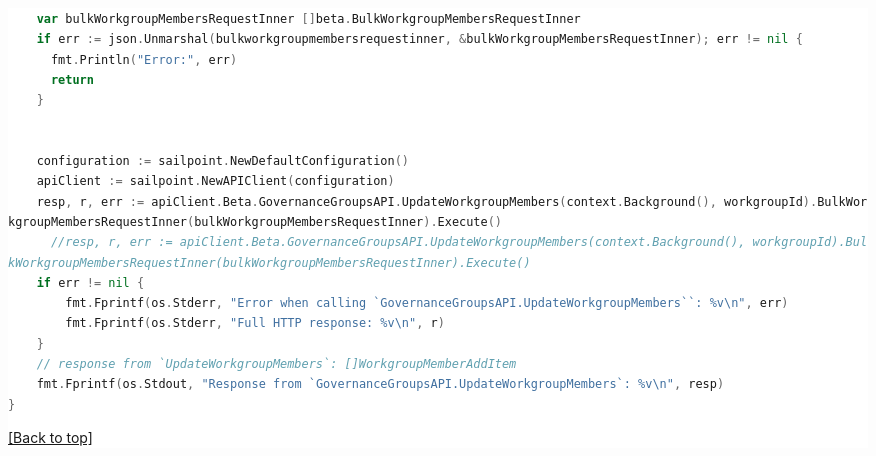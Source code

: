 ```go
    var bulkWorkgroupMembersRequestInner []beta.BulkWorkgroupMembersRequestInner
    if err := json.Unmarshal(bulkworkgroupmembersrequestinner, &bulkWorkgroupMembersRequestInner); err != nil {
      fmt.Println("Error:", err)
      return
    }
    

    configuration := sailpoint.NewDefaultConfiguration()
    apiClient := sailpoint.NewAPIClient(configuration)
    resp, r, err := apiClient.Beta.GovernanceGroupsAPI.UpdateWorkgroupMembers(context.Background(), workgroupId).BulkWorkgroupMembersRequestInner(bulkWorkgroupMembersRequestInner).Execute()
	  //resp, r, err := apiClient.Beta.GovernanceGroupsAPI.UpdateWorkgroupMembers(context.Background(), workgroupId).BulkWorkgroupMembersRequestInner(bulkWorkgroupMembersRequestInner).Execute()
    if err != nil {
	    fmt.Fprintf(os.Stderr, "Error when calling `GovernanceGroupsAPI.UpdateWorkgroupMembers``: %v\n", err)
	    fmt.Fprintf(os.Stderr, "Full HTTP response: %v\n", r)
    }
    // response from `UpdateWorkgroupMembers`: []WorkgroupMemberAddItem
    fmt.Fprintf(os.Stdout, "Response from `GovernanceGroupsAPI.UpdateWorkgroupMembers`: %v\n", resp)
}
```

[[Back to top]](#)

